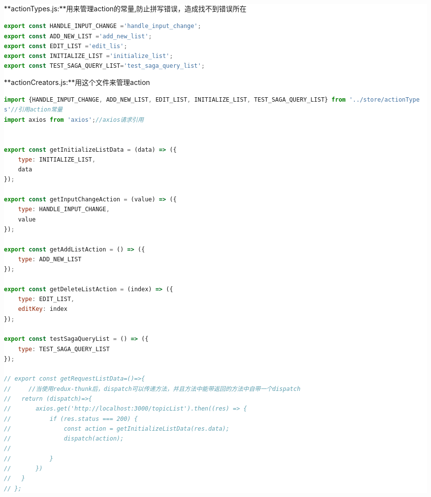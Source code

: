 **actionTypes.js:**用来管理action的常量,防止拼写错误，造成找不到错误所在

```js
export const HANDLE_INPUT_CHANGE ='handle_input_change';
export const ADD_NEW_LIST ='add_new_list';
export const EDIT_LIST ='edit_lis';
export const INITIALIZE_LIST ='initialize_list';
export const TEST_SAGA_QUERY_LIST='test_saga_query_list';
```



**actionCreators.js:**用这个文件来管理action

```js
import {HANDLE_INPUT_CHANGE, ADD_NEW_LIST, EDIT_LIST, INITIALIZE_LIST, TEST_SAGA_QUERY_LIST} from '../store/actionTypes'//引用action常量
import axios from 'axios';//axios请求引用


export const getInitializeListData = (data) => ({
    type: INITIALIZE_LIST,
    data
});

export const getInputChangeAction = (value) => ({
    type: HANDLE_INPUT_CHANGE,
    value
});

export const getAddListAction = () => ({
    type: ADD_NEW_LIST
});

export const getDeleteListAction = (index) => ({
    type: EDIT_LIST,
    editKey: index
});

export const testSagaQueryList = () => ({
    type: TEST_SAGA_QUERY_LIST
});

// export const getRequestListData=()=>{
//     //当使用redux-thunk后，dispatch可以传递方法，并且方法中能带返回的方法中自带一个dispatch
//   return (dispatch)=>{
//       axios.get('http://localhost:3000/topicList').then((res) => {
//           if (res.status === 200) {
//               const action = getInitializeListData(res.data);
//               dispatch(action);
//
//           }
//       })
//   }
// };
```
